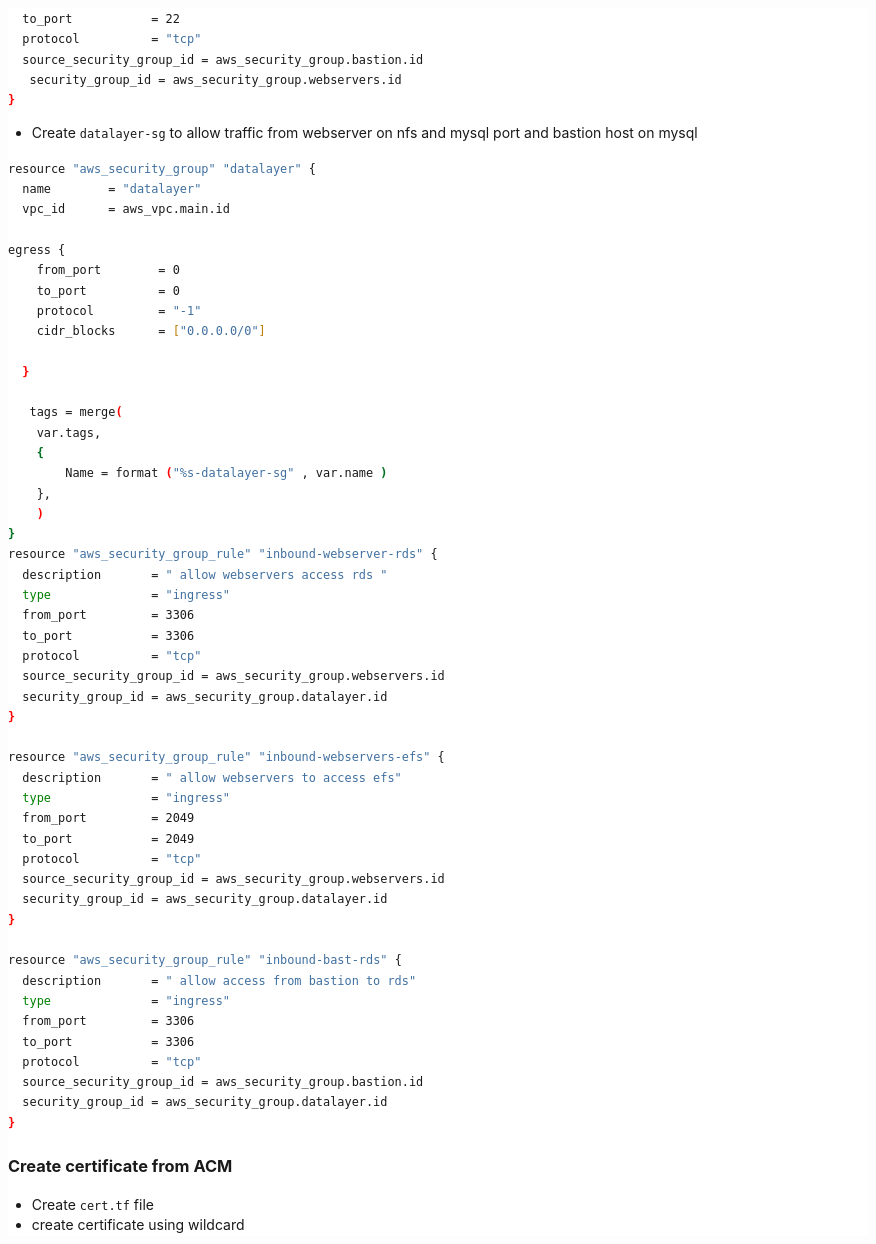 ```bash
  to_port           = 22
  protocol          = "tcp"
  source_security_group_id = aws_security_group.bastion.id
   security_group_id = aws_security_group.webservers.id
}
```
- Create `datalayer-sg` to allow traffic from webserver on nfs and mysql port and bastion host on mysql
```bash
resource "aws_security_group" "datalayer" {
  name        = "datalayer"
  vpc_id      = aws_vpc.main.id

egress {
    from_port        = 0
    to_port          = 0
    protocol         = "-1"
    cidr_blocks      = ["0.0.0.0/0"]
 
  }

   tags = merge(
    var.tags,
    {
        Name = format ("%s-datalayer-sg" , var.name ) 
    },
    ) 
}
resource "aws_security_group_rule" "inbound-webserver-rds" {
  description       = " allow webservers access rds "   
  type              = "ingress"
  from_port         = 3306
  to_port           = 3306
  protocol          = "tcp"
  source_security_group_id = aws_security_group.webservers.id
  security_group_id = aws_security_group.datalayer.id
}

resource "aws_security_group_rule" "inbound-webservers-efs" {
  description       = " allow webservers to access efs"   
  type              = "ingress"
  from_port         = 2049
  to_port           = 2049
  protocol          = "tcp"
  source_security_group_id = aws_security_group.webservers.id
  security_group_id = aws_security_group.datalayer.id
}

resource "aws_security_group_rule" "inbound-bast-rds" {
  description       = " allow access from bastion to rds"   
  type              = "ingress"
  from_port         = 3306
  to_port           = 3306
  protocol          = "tcp"
  source_security_group_id = aws_security_group.bastion.id
  security_group_id = aws_security_group.datalayer.id
}
```
### Create certificate from ACM
- Create `cert.tf` file
- create certificate using wildcard
